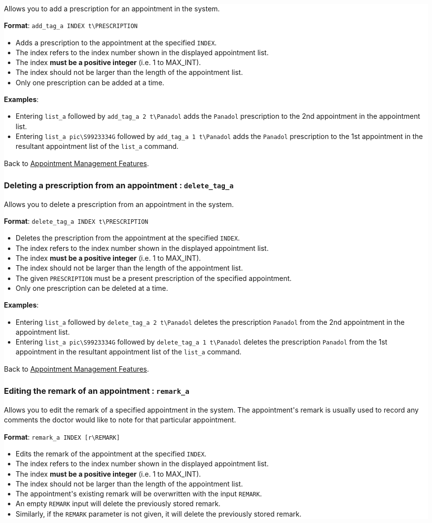Allows you to add a prescription for an appointment in the system.

**Format**: `add_tag_a INDEX t\PRESCRIPTION`

* Adds a prescription to the appointment at the specified `INDEX`.
* The index refers to the index number shown in the displayed appointment list.
* The index **must be a positive integer** (i.e. 1 to MAX_INT).
* The index should not be larger than the length of the appointment list.
* Only one prescription can be added at a time.

**Examples**:
* Entering `list_a` followed by `add_tag_a 2 t\Panadol` adds the `Panadol` prescription to the 2nd appointment in the appointment list.
* Entering `list_a pic\S9923334G` followed by `add_tag_a 1 t\Panadol` adds the `Panadol` prescription to the 1st appointment in the resultant appointment list of the `list_a` command.

Back to [Appointment Management Features](#appointment-management-features).

<div style="page-break-after: always;"></div>

### Deleting a prescription from an appointment : `delete_tag_a`

Allows you to delete a prescription from an appointment in the system.

**Format**: `delete_tag_a INDEX t\PRESCRIPTION`

* Deletes the prescription from the appointment at the specified `INDEX`.
* The index refers to the index number shown in the displayed appointment list.
* The index **must be a positive integer** (i.e. 1 to MAX_INT).
* The index should not be larger than the length of the appointment list.
* The given `PRESCRIPTION` must be a present prescription of the specified appointment.
* Only one prescription can be deleted at a time.

**Examples**:
* Entering `list_a` followed by `delete_tag_a 2 t\Panadol` deletes the prescription `Panadol` from the 2nd appointment in the appointment list.
* Entering `list_a pic\S9923334G` followed by `delete_tag_a 1 t\Panadol` deletes the prescription `Panadol` from the 1st appointment in the resultant appointment list of the `list_a` command.

Back to [Appointment Management Features](#appointment-management-features).

### Editing the remark of an appointment : `remark_a`

Allows you to edit the remark of a specified appointment in the system. The appointment's remark is usually used to record any comments the doctor would like to note for that particular appointment.

**Format**: `remark_a INDEX [r\REMARK]`

* Edits the remark of the appointment at the specified `INDEX`.
* The index refers to the index number shown in the displayed appointment list.
* The index **must be a positive integer** (i.e. 1 to MAX_INT).
* The index should not be larger than the length of the appointment list.
* The appointment's existing remark will be overwritten with the input `REMARK`.
* An empty `REMARK` input will delete the previously stored remark.
* Similarly, if the `REMARK` parameter is not given, it will delete the previously stored remark.
